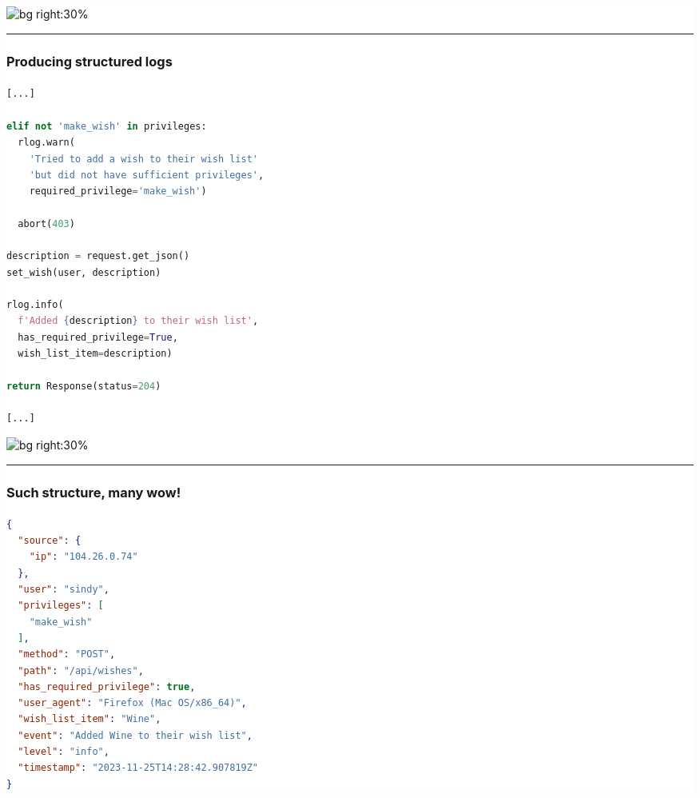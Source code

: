 ![bg right:30%](images/31-orca.jpg)

---

### Producing structured logs
```python
[...]

elif not 'make_wish' in privileges:
  rlog.warn(
    'Tried to add a wish to their wish list'
    'but did not have sufficient privileges',
    required_privilege='make_wish')
  
  abort(403)

description = request.get_json()
set_wish(user, description)

rlog.info(
  f'Added {description} to their wish list',
  has_required_privilege=True,
  wish_list_item=description)
 
return Response(status=204)

[...]
```

![bg right:30%](images/31-orca.jpg)

---

### Such structure, many wow!
```json
{
  "source": {
    "ip": "104.26.0.74"
  },
  "user": "sindy",
  "privileges": [
    "make_wish"
  ],
  "method": "POST",
  "path": "/api/wishes",
  "has_required_privilege": true,
  "user_agent": "Firefox (Mac OS/x86_64)",
  "wish_list_item": "Wine",
  "event": "Added Wine to their wish list",
  "level": "info",
  "timestamp": "2023-11-25T14:28:42.907819Z"
}
```
